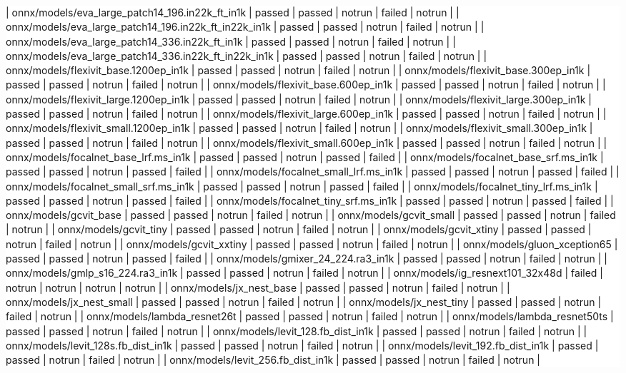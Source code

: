 | onnx/models/eva_large_patch14_196.in22k_ft_in1k                    | passed      | passed        | notrun       | failed         | notrun      |
| onnx/models/eva_large_patch14_196.in22k_ft_in22k_in1k              | passed      | passed        | notrun       | failed         | notrun      |
| onnx/models/eva_large_patch14_336.in22k_ft_in1k                    | passed      | passed        | notrun       | failed         | notrun      |
| onnx/models/eva_large_patch14_336.in22k_ft_in22k_in1k              | passed      | passed        | notrun       | failed         | notrun      |
| onnx/models/flexivit_base.1200ep_in1k                              | passed      | passed        | notrun       | failed         | notrun      |
| onnx/models/flexivit_base.300ep_in1k                               | passed      | passed        | notrun       | failed         | notrun      |
| onnx/models/flexivit_base.600ep_in1k                               | passed      | passed        | notrun       | failed         | notrun      |
| onnx/models/flexivit_large.1200ep_in1k                             | passed      | passed        | notrun       | failed         | notrun      |
| onnx/models/flexivit_large.300ep_in1k                              | passed      | passed        | notrun       | failed         | notrun      |
| onnx/models/flexivit_large.600ep_in1k                              | passed      | passed        | notrun       | failed         | notrun      |
| onnx/models/flexivit_small.1200ep_in1k                             | passed      | passed        | notrun       | failed         | notrun      |
| onnx/models/flexivit_small.300ep_in1k                              | passed      | passed        | notrun       | failed         | notrun      |
| onnx/models/flexivit_small.600ep_in1k                              | passed      | passed        | notrun       | failed         | notrun      |
| onnx/models/focalnet_base_lrf.ms_in1k                              | passed      | passed        | notrun       | passed         | failed      |
| onnx/models/focalnet_base_srf.ms_in1k                              | passed      | passed        | notrun       | passed         | failed      |
| onnx/models/focalnet_small_lrf.ms_in1k                             | passed      | passed        | notrun       | passed         | failed      |
| onnx/models/focalnet_small_srf.ms_in1k                             | passed      | passed        | notrun       | passed         | failed      |
| onnx/models/focalnet_tiny_lrf.ms_in1k                              | passed      | passed        | notrun       | passed         | failed      |
| onnx/models/focalnet_tiny_srf.ms_in1k                              | passed      | passed        | notrun       | passed         | failed      |
| onnx/models/gcvit_base                                             | passed      | passed        | notrun       | failed         | notrun      |
| onnx/models/gcvit_small                                            | passed      | passed        | notrun       | failed         | notrun      |
| onnx/models/gcvit_tiny                                             | passed      | passed        | notrun       | failed         | notrun      |
| onnx/models/gcvit_xtiny                                            | passed      | passed        | notrun       | failed         | notrun      |
| onnx/models/gcvit_xxtiny                                           | passed      | passed        | notrun       | failed         | notrun      |
| onnx/models/gluon_xception65                                       | passed      | passed        | notrun       | passed         | failed      |
| onnx/models/gmixer_24_224.ra3_in1k                                 | passed      | passed        | notrun       | failed         | notrun      |
| onnx/models/gmlp_s16_224.ra3_in1k                                  | passed      | passed        | notrun       | failed         | notrun      |
| onnx/models/ig_resnext101_32x48d                                   | failed      | notrun        | notrun       | notrun         | notrun      |
| onnx/models/jx_nest_base                                           | passed      | passed        | notrun       | failed         | notrun      |
| onnx/models/jx_nest_small                                          | passed      | passed        | notrun       | failed         | notrun      |
| onnx/models/jx_nest_tiny                                           | passed      | passed        | notrun       | failed         | notrun      |
| onnx/models/lambda_resnet26t                                       | passed      | passed        | notrun       | failed         | notrun      |
| onnx/models/lambda_resnet50ts                                      | passed      | passed        | notrun       | failed         | notrun      |
| onnx/models/levit_128.fb_dist_in1k                                 | passed      | passed        | notrun       | failed         | notrun      |
| onnx/models/levit_128s.fb_dist_in1k                                | passed      | passed        | notrun       | failed         | notrun      |
| onnx/models/levit_192.fb_dist_in1k                                 | passed      | passed        | notrun       | failed         | notrun      |
| onnx/models/levit_256.fb_dist_in1k                                 | passed      | passed        | notrun       | failed         | notrun      |